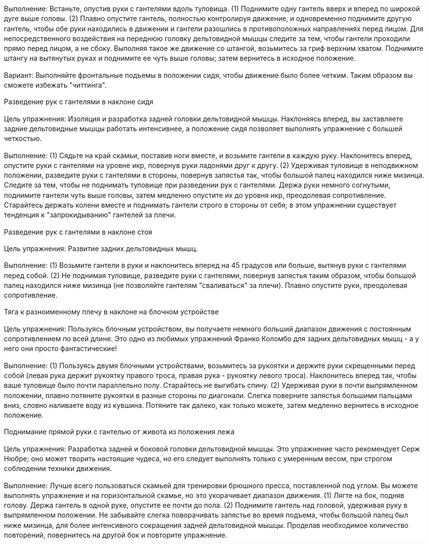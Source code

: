 Выполнение: Встаньте, опустив руки с гантелями вдоль туловища. (1) Поднимите одну гантель вверх и вперед по широкой дуге выше головы. (2) Плавно опустите гантель, полностью контролируя движение, и одновременно поднимите другую гантель, чтобы обе руки находились в движении и гантели разошлись в противоположных направлениях перед лицом. Для непосредственного воздействия на переднюю головку дельтовидной мышцы следите за тем, чтобы гантели проходили прямо перед лицом, а не сбоку. Выполняя такое же движение со штангой, возьмитесь за гриф верхним хватом. Поднимите штангу на вытянутых руках и поднимите ее чуть выше головы; затем вернитесь в исходное положение.

Вариант: Выполняйте фронтальные подъемы в положении сидя, чтобы движение было более четким. Таким образом вы сможете избежать "читтинга".

Разведение рук с гантелями в наклоне сидя

Цель упражнения: Изоляция и разработка задней головки дельтовидной мышцы. Наклоняясь вперед, вы заставляете задние дельтовидные мышцы работать интенсивнее, а положение сидя позволяет выполнять упражнение с большей четкостью.

Выполнение: (1) Сядьте на край скамьи, поставив ноги вместе, и возьмите гантели в каждую руку. Наклонитесь вперед, опустите руки с гантелями на уровне икр, повернув руки ладонями друг к другу. (2) Удерживая туловище в неподвижном положении, разведите руки с гантелями в стороны, повернув запястья так, чтобы большой палец находился ниже мизинца. Следите за тем, чтобы не поднимать туловище при разведении рук с гантелями. Держа руки немного согнутыми, поднимите гантели чуть выше головы, затем медленно опустите их до уровня икр, преодолевая сопротивление. Старайтесь держать колени вместе и поднимать гантели строго в стороны от себя; в этом упражнении существует тенденция к "запрокидыванию" гантелей за плечи.

Разведение рук с гантелями в наклоне стоя

Цель упражнения: Развитие задних дельтовидных мышц.

Выполнение: (1) Возьмите гантели в руки и наклонитесь вперед на 45 градусов или больше, вытянув руки с гантелями перед собой. (2) Не поднимая туловище, разведите руки с гантелями, повернув запястья таким образом, чтобы большой палец находился ниже мизинца (не позволяйте гантелям "сваливаться" за плечи). Плавно опустите руки, преодолевая сопротивление.

Тяга к разноименному плечу в наклоне на блочном устройстве

Цель упражнения: Пользуясь блочным устройством, вы получаете немного больший диапазон движения с постоянным сопротивлением по всей длине. Это одно из любимых упражнений Франко Коломбо для задних дельтовидных мышц - а у него они просто фантастические!

Выполнение: (1) Пользуясь двумя блочными устройствами, возьмитесь за рукоятки и держите руки скрещенными перед собой (левая рука держит рукоятку правого троса, правая рука - рукоятку левого троса). Наклонитесь вперед так, чтобы ваше туловище было почти параллельно полу. Старайтесь не выгибать спину. (2) Удерживая руки в почти выпрямленном положении, плавно потяните рукоятки в разные стороны по диагонали. Слегка поверните запястья большими пальцами вниз, словно наливаете воду из кувшина. Потяните так далеко, как только можете, затем медленно вернитесь в исходное положение.

Поднимание прямой руки с гантелью от живота из положения лежа

Цель упражнения: Разработка задней и боковой головки дельтовидной мышцы. Это упражнение часто рекомендует Серж Нюбре; оно может творить настоящие чудеса, но его следует выполнять только с умеренным весом, при строгом соблюдении техники движения.

Выполнение: Лучше всего пользоваться скамьей для тренировки брюшного пресса, поставленной под углом. Вы можете выполнять упражнение и на горизонтальной скамье, но это укорачивает диапазон движения. (1) Лягте на бок, подняв голову. Держа гантель в одной руке, опустите ее почти до пола. (2) Поднимите гантель над головой, удерживая руку в выпрямленном положении. Не забывайте слегка поворачивать запястье во время подъема, чтобы большой палец был ниже мизинца, для более интенсивного сокращения задней дельтовидной мышцы. Проделав необходимое количество повторений, повернитесь на другой бок и повторите упражнение.